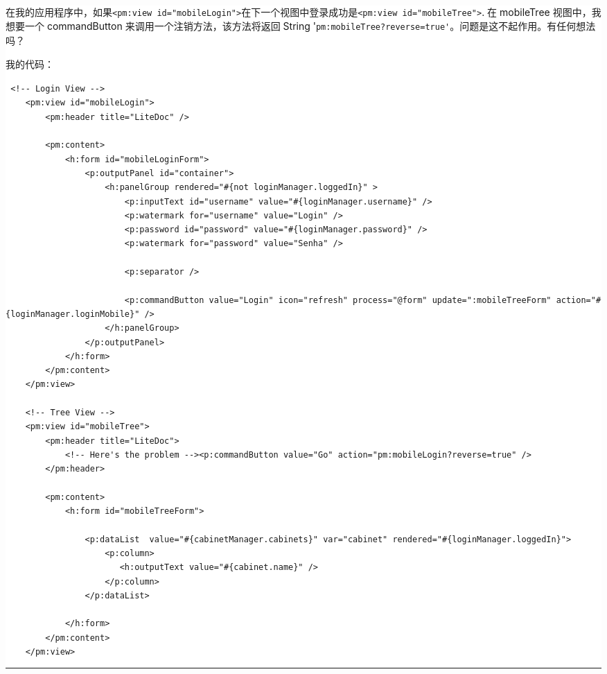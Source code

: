在我的应用程序中，如果`<pm:view id="mobileLogin">`在下一个视图中登录成功是`<pm:view id="mobileTree">`. 在 mobileTree 视图中，我想要一个 commandButton 来调用一个注销方法，该方法将返回 String '`pm:mobileTree?reverse=true'`。问题是这不起作用。有任何想法吗？

我的代码：

```
 <!-- Login View -->
    <pm:view id="mobileLogin">
        <pm:header title="LiteDoc" />

        <pm:content>
            <h:form id="mobileLoginForm">
                <p:outputPanel id="container">
                    <h:panelGroup rendered="#{not loginManager.loggedIn}" >
                        <p:inputText id="username" value="#{loginManager.username}" />
                        <p:watermark for="username" value="Login" />
                        <p:password id="password" value="#{loginManager.password}" />
                        <p:watermark for="password" value="Senha" />

                        <p:separator />

                        <p:commandButton value="Login" icon="refresh" process="@form" update=":mobileTreeForm" action="#{loginManager.loginMobile}" />
                    </h:panelGroup>
                </p:outputPanel>
            </h:form>
        </pm:content>
    </pm:view>

    <!-- Tree View -->
    <pm:view id="mobileTree">
        <pm:header title="LiteDoc">
            <!-- Here's the problem --><p:commandButton value="Go" action="pm:mobileLogin?reverse=true" />
        </pm:header>

        <pm:content>
            <h:form id="mobileTreeForm">

                <p:dataList  value="#{cabinetManager.cabinets}" var="cabinet" rendered="#{loginManager.loggedIn}">
                    <p:column>
                       <h:outputText value="#{cabinet.name}" />
                    </p:column>
                </p:dataList>

            </h:form>
        </pm:content>
    </pm:view> 
```

* * *
